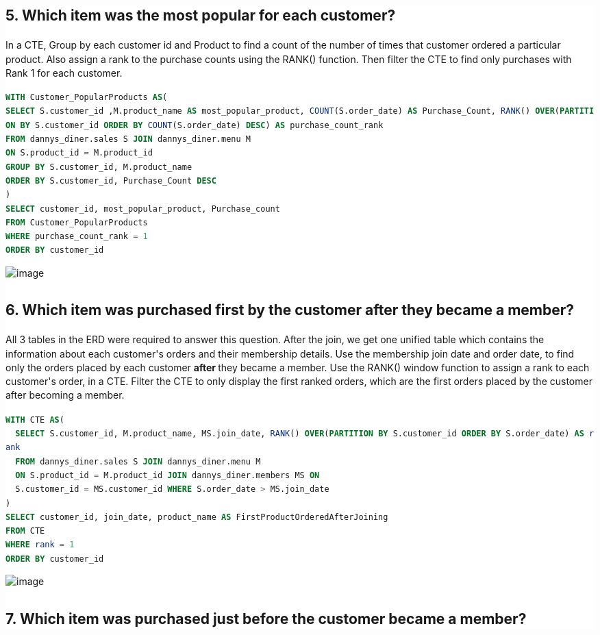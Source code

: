 ## 5. Which item was the most popular for each customer?

In a CTE, Group by each customer id and Product to find a count of the number of times that customer ordered a particular product. Also assign a rank to the purchase counts using the RANK() function. Then filter the CTE to find only purchases with Rank 1 for each customer.

```sql
WITH Customer_PopularProducts AS(
SELECT S.customer_id ,M.product_name AS most_popular_product, COUNT(S.order_date) AS Purchase_Count, RANK() OVER(PARTITION BY S.customer_id ORDER BY COUNT(S.order_date) DESC) AS purchase_count_rank
FROM dannys_diner.sales S JOIN dannys_diner.menu M
ON S.product_id = M.product_id
GROUP BY S.customer_id, M.product_name
ORDER BY S.customer_id, Purchase_Count DESC
)
SELECT customer_id, most_popular_product, Purchase_count 
FROM Customer_PopularProducts
WHERE purchase_count_rank = 1
ORDER BY customer_id
```
<img width="614" alt="image" src="https://github.com/pradyumnadav/SQL_Case_Studies/assets/132384475/1f9a4dc1-05b7-451d-89e6-0879dec7fb89">


## 6. Which item was purchased first by the customer after they became a member?

All 3 tables in the ERD were required to answer this question. After the join, we get one unified table which contains the information about each customer's orders and their membership details. Use the membership join date and order date, to find only the orders placed by each customer <b> after </b> they became a member. Use the RANK() window function to assign a rank to each customer's order, in a CTE. Filter the CTE to only display the first ranked orders, which are the first orders placed by the customer after becoming a member.

```sql
WITH CTE AS(
  SELECT S.customer_id, M.product_name, MS.join_date, RANK() OVER(PARTITION BY S.customer_id ORDER BY S.order_date) AS rank
  FROM dannys_diner.sales S JOIN dannys_diner.menu M
  ON S.product_id = M.product_id JOIN dannys_diner.members MS ON
  S.customer_id = MS.customer_id WHERE S.order_date > MS.join_date
)
SELECT customer_id, join_date, product_name AS FirstProductOrderedAfterJoining
FROM CTE
WHERE rank = 1
ORDER BY customer_id
```

<img width="694" alt="image" src="https://github.com/pradyumnadav/SQL_Case_Studies/assets/132384475/2bf36c58-e4be-4d38-9530-03a59be083aa">

## 7. Which item was purchased just before the customer became a member?
